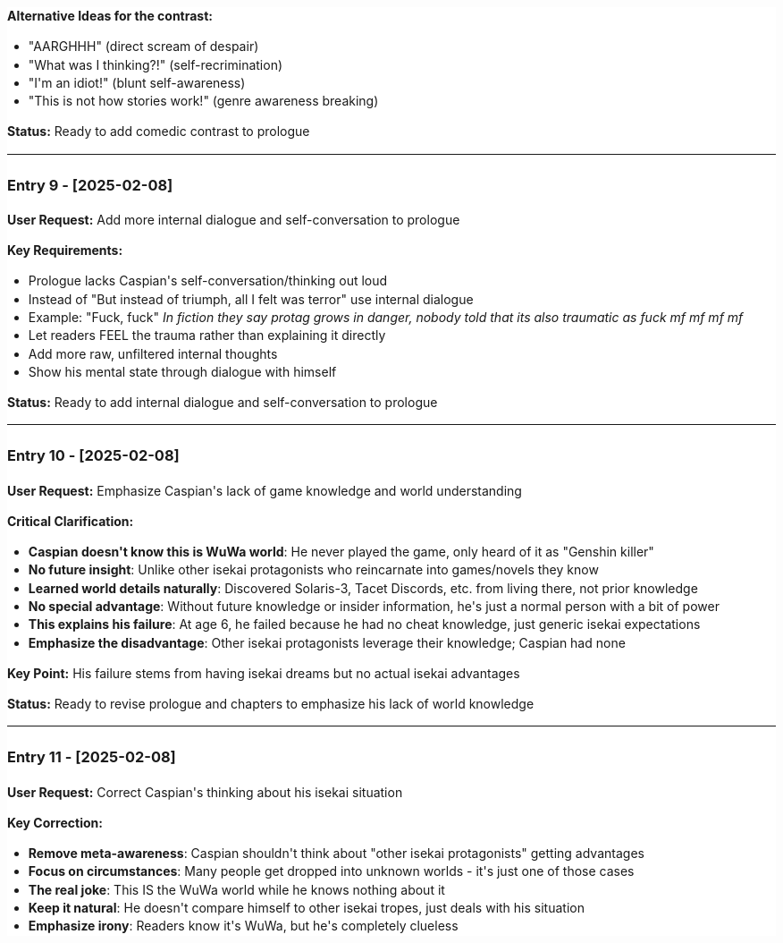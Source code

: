 **Alternative Ideas for the contrast:**
- "AARGHHH" (direct scream of despair)
- "What was I thinking?!" (self-recrimination)
- "I'm an idiot!" (blunt self-awareness)
- "This is not how stories work!" (genre awareness breaking)

**Status:** Ready to add comedic contrast to prologue

---

### Entry 9 - [2025-02-08]
**User Request:** Add more internal dialogue and self-conversation to prologue

**Key Requirements:**
- Prologue lacks Caspian's self-conversation/thinking out loud
- Instead of "But instead of triumph, all I felt was terror" use internal dialogue
- Example: "Fuck, fuck" *In fiction they say protag grows in danger, nobody told that its also traumatic as fuck mf mf mf mf*
- Let readers FEEL the trauma rather than explaining it directly
- Add more raw, unfiltered internal thoughts
- Show his mental state through dialogue with himself

**Status:** Ready to add internal dialogue and self-conversation to prologue

---

### Entry 10 - [2025-02-08]
**User Request:** Emphasize Caspian's lack of game knowledge and world understanding

**Critical Clarification:**
- **Caspian doesn't know this is WuWa world**: He never played the game, only heard of it as "Genshin killer"
- **No future insight**: Unlike other isekai protagonists who reincarnate into games/novels they know
- **Learned world details naturally**: Discovered Solaris-3, Tacet Discords, etc. from living there, not prior knowledge
- **No special advantage**: Without future knowledge or insider information, he's just a normal person with a bit of power
- **This explains his failure**: At age 6, he failed because he had no cheat knowledge, just generic isekai expectations
- **Emphasize the disadvantage**: Other isekai protagonists leverage their knowledge; Caspian had none

**Key Point:** His failure stems from having isekai dreams but no actual isekai advantages

**Status:** Ready to revise prologue and chapters to emphasize his lack of world knowledge

---

### Entry 11 - [2025-02-08]
**User Request:** Correct Caspian's thinking about his isekai situation

**Key Correction:**
- **Remove meta-awareness**: Caspian shouldn't think about "other isekai protagonists" getting advantages
- **Focus on circumstances**: Many people get dropped into unknown worlds - it's just one of those cases
- **The real joke**: This IS the WuWa world while he knows nothing about it
- **Keep it natural**: He doesn't compare himself to other isekai tropes, just deals with his situation
- **Emphasize irony**: Readers know it's WuWa, but he's completely clueless
